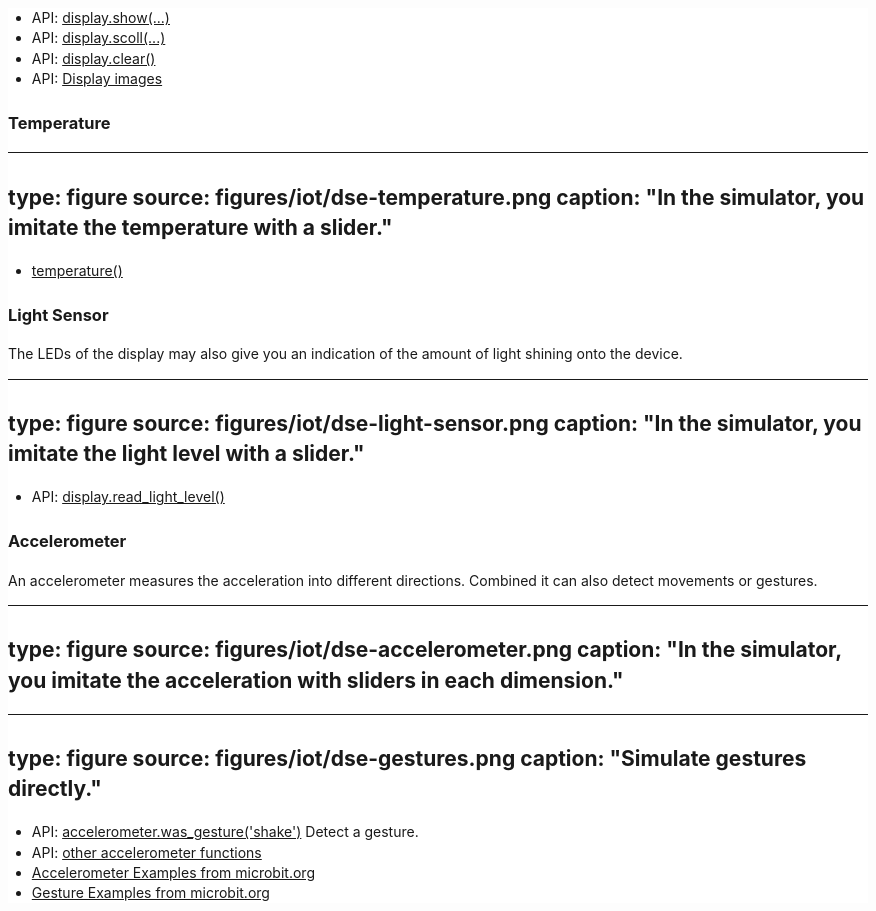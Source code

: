 * API: [display.show(...)](https://microbit-micropython.readthedocs.io/en/v1.0.1/display.html#microbit.display.show)
* API: [display.scoll(...)](https://microbit-micropython.readthedocs.io/en/v1.0.1/display.html#microbit.display.scroll)
* API: [display.clear()](https://microbit-micropython.readthedocs.io/en/v1.0.1/display.html#microbit.display.clear)
* API: [Display images](https://microbit-micropython.readthedocs.io/en/v1.0.1/image.html)


### Temperature

---
type: figure
source: figures/iot/dse-temperature.png
caption: "In the simulator, you imitate the temperature with a slider."
---

* [temperature()](https://microbit-micropython.readthedocs.io/en/v1.0.1/microbit.html?highlight=temperature#microbit.temperature)


### Light Sensor

The LEDs of the display may also give you an indication of the amount of light shining onto the device.

---
type: figure
source: figures/iot/dse-light-sensor.png
caption: "In the simulator, you imitate the light level with a slider."
---

* API: [display.read_light_level()](https://microbit-micropython.readthedocs.io/en/v1.0.1/display.html#microbit.display.read_light_level) 


### Accelerometer

An accelerometer measures the acceleration into different directions.
Combined it can also detect movements or gestures.

---
type: figure
source: figures/iot/dse-accelerometer.png
caption: "In the simulator, you imitate the acceleration with sliders in each dimension."
---

---
type: figure
source: figures/iot/dse-gestures.png
caption: "Simulate gestures directly."
---

* API: [accelerometer.was_gesture('shake')](https://microbit-micropython.readthedocs.io/en/v1.0.1/accelerometer.html#microbit.accelerometer.was_gesture) Detect a gesture.
* API: [other accelerometer functions](https://microbit-micropython.readthedocs.io/en/v1.0.1/accelerometer.html)
* [Accelerometer Examples from microbit.org](https://microbit.org/get-started/user-guide/python/#accelerometer-readings)
* [Gesture Examples from microbit.org](https://microbit.org/get-started/user-guide/python/#gestures)
